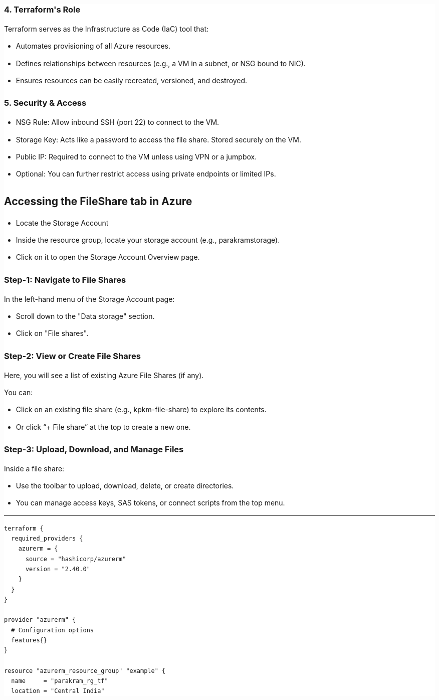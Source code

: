 ### 4. Terraform's Role
Terraform serves as the Infrastructure as Code (IaC) tool that:

- Automates provisioning of all Azure resources.

- Defines relationships between resources (e.g., a VM in a subnet, or NSG bound to NIC).

- Ensures resources can be easily recreated, versioned, and destroyed.

### 5. Security & Access
- NSG Rule: Allow inbound SSH (port 22) to connect to the VM.

- Storage Key: Acts like a password to access the file share. Stored securely on the VM.

- Public IP: Required to connect to the VM unless using VPN or a jumpbox.

- Optional: You can further restrict access using private endpoints or limited IPs.


## Accessing the FileShare tab in Azure
- Locate the Storage Account
- Inside the resource group, locate your storage account (e.g., parakramstorage).

- Click on it to open the Storage Account Overview page.

### Step-1: Navigate to File Shares
In the left-hand menu of the Storage Account page:

- Scroll down to the "Data storage" section.

- Click on "File shares".

### Step-2: View or Create File Shares
Here, you will see a list of existing Azure File Shares (if any).

You can:

- Click on an existing file share (e.g., kpkm-file-share) to explore its contents.

- Or click “+ File share” at the top to create a new one.

### Step-3: Upload, Download, and Manage Files
Inside a file share:

- Use the toolbar to upload, download, delete, or create directories.

- You can manage access keys, SAS tokens, or connect scripts from the top menu.



---
```
terraform {
  required_providers {
    azurerm = {
      source = "hashicorp/azurerm"
      version = "2.40.0"
    }
  }
}

provider "azurerm" {
  # Configuration options
  features{}
}

resource "azurerm_resource_group" "example" {
  name     = "parakram_rg_tf"
  location = "Central India"
```